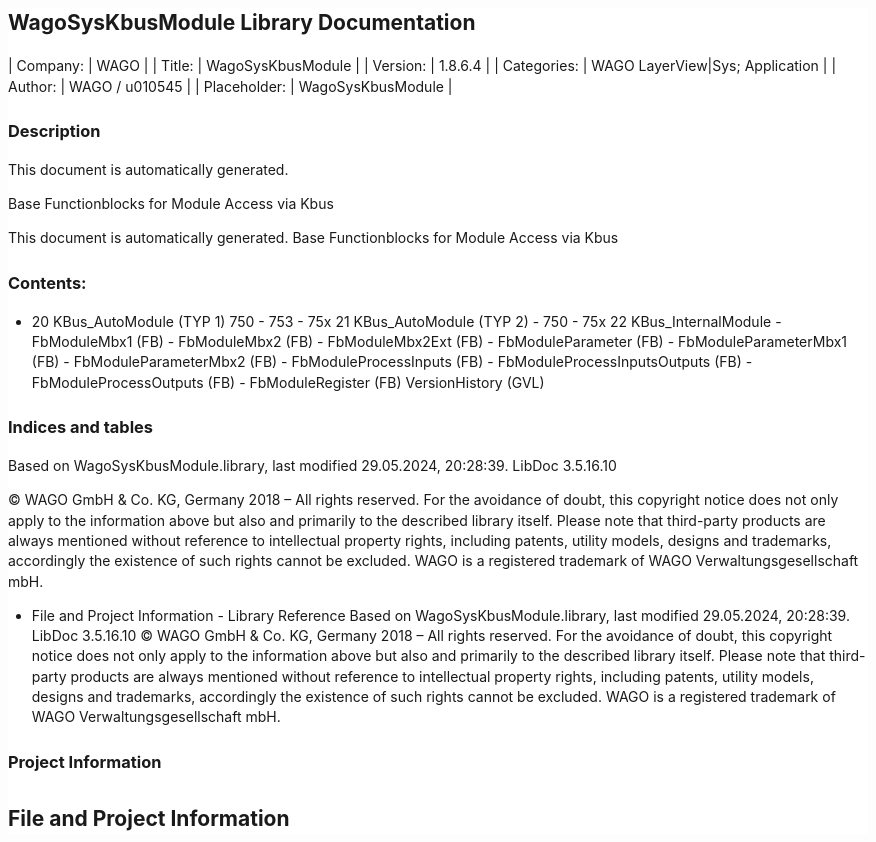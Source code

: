 
## WagoSysKbusModule Library Documentation


| Company: | WAGO |
| Title: | WagoSysKbusModule |
| Version: | 1.8.6.4 |
| Categories: | WAGO LayerView\|Sys; Application |
| Author: | WAGO / u010545 |
| Placeholder: | WagoSysKbusModule |

### Description


This document is automatically generated.

Base Functionblocks for Module Access via Kbus

This document is automatically generated. Base Functionblocks for Module Access via Kbus

### Contents:


- 20 KBus_AutoModule (TYP 1) 750 - 753 - 75x 21 KBus_AutoModule (TYP 2) - 750 - 75x 22 KBus_InternalModule - FbModuleMbx1 (FB) - FbModuleMbx2 (FB) - FbModuleMbx2Ext (FB) - FbModuleParameter (FB) - FbModuleParameterMbx1 (FB) - FbModuleParameterMbx2 (FB) - FbModuleProcessInputs (FB) - FbModuleProcessInputsOutputs (FB) - FbModuleProcessOutputs (FB) - FbModuleRegister (FB) VersionHistory (GVL)

### Indices and tables


Based on WagoSysKbusModule.library, last modified 29.05.2024, 20:28:39. LibDoc 3.5.16.10

© WAGO GmbH & Co. KG, Germany 2018 – All rights reserved. For the avoidance of doubt, this copyright notice does not only apply to the information above but also and primarily to the described library itself. Please note that third-party products are always mentioned without reference to intellectual property rights, including patents, utility models, designs and trademarks, accordingly the existence of such rights cannot be excluded. WAGO is a registered trademark of WAGO Verwaltungsgesellschaft mbH.

- File and Project Information - Library Reference Based on WagoSysKbusModule.library, last modified 29.05.2024, 20:28:39. LibDoc 3.5.16.10 © WAGO GmbH & Co. KG, Germany 2018 – All rights reserved. For the avoidance of doubt, this copyright notice does not only apply to the information above but also and primarily to the described library itself. Please note that third-party products are always mentioned without reference to intellectual property rights, including patents, utility models, designs and trademarks, accordingly the existence of such rights cannot be excluded. WAGO is a registered trademark of WAGO Verwaltungsgesellschaft mbH.

### Project Information


## File and Project Information

